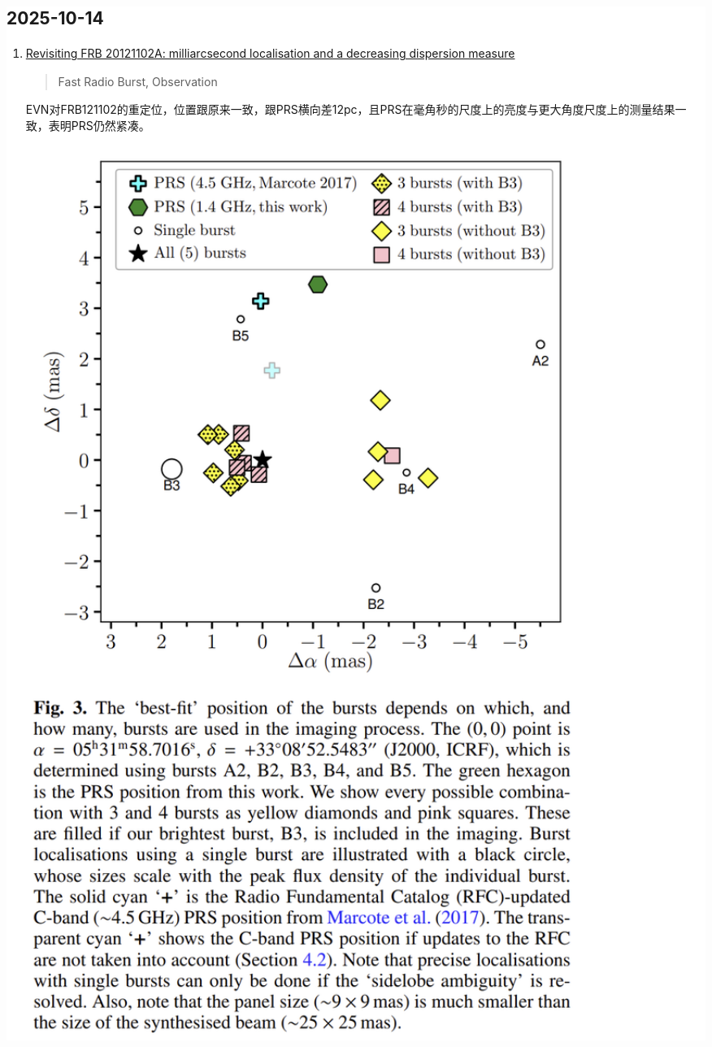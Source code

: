## 2025-10-14

1. [Revisiting FRB 20121102A: milliarcsecond localisation and a decreasing dispersion measure](https://arxiv.org/abs/2510.11352)

   > Fast Radio Burst, Observation

   EVN对FRB121102的重定位，位置跟原来一致，跟PRS横向差12pc，且PRS在毫角秒的尺度上的亮度与更大角度尺度上的测量结果一致，表明PRS仍然紧凑。

   <img src="./Figures/image-20251014143901154.png" alt="image-20251014143901154" width="680px" />
